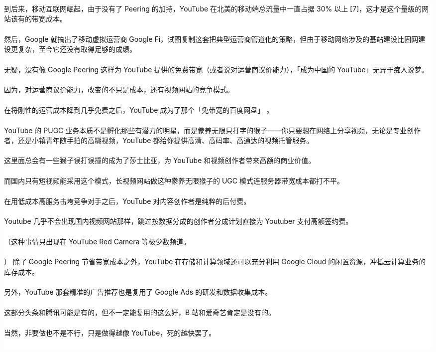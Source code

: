 到后来，移动互联网崛起，由于没有了 Peering 的加持，YouTube 在北美的移动端总流量中一直占据 30% 以上 [7]，这才是这个量级的网站该有的带宽成本。<br><br>然后，Google 就搞出了移动虚拟运营商 Google Fi，试图复制这套把典型运营商管道化的策略，但由于移动网络涉及的基站建设比固网建设更复杂，至今它还没有取得足够的成绩。<br><br>
无疑，没有像 Google Peering 这样为 YouTube 提供的免费带宽（或者说对运营商议价能力），「成为中国的 YouTube」无异于痴人说梦。<br><br>
因为，对运营商议价能力，改变的不只是成本，还有视频网站的竞争模式。<br><br>在将刚性的运营成本降到几乎免费之后，YouTube 成为了那个「免带宽的百度网盘」 。<br><br>
YouTube 的 PUGC 业务本质不是孵化那些有潜力的明星，而是豢养无限只打字的猴子——你只要想在网络上分享视频，无论是专业创作者，还是小镇青年随手拍的高糊视频，YouTube 都给你提供高清、高码率、高通达的视频托管服务。<br><br>
这里面总会有一些猴子误打误撞的成为了莎士比亚，为 YouTube 和视频创作者带来高额的商业价值。<br><br>而国内只有短视频能采用这个模式，长视频网站做这种豢养无限猴子的 UGC 模式连服务器带宽成本都打不平。<br><br>
在用低成本高服务击垮竞争对手之后，YouTube 对内容创作者是纯粹的后付费。<br><br>
Youtube 几乎不会出现国内视频网站那样，跳过按数据分成的创作者分成计划直接为 Youtuber 支付高额签约费。<br><br>（这种事情只出现在 YouTube Red Camera 等极少数频道。<br><br>）
除了 Google Peering 节省带宽成本之外，YouTube 在存储和计算领域还可以充分利用 Google Cloud 的闲置资源，冲抵云计算业务的库存成本。<br><br>另外，YouTube 那套精准的广告推荐也是复用了 Google Ads 的研发和数据收集成本。<br><br>
这部分头条和腾讯可能是有的，但不一定能复用的这么好，B 站和爱奇艺肯定是没有的。<br><br>
当然，非要做也不是不行，只是做得越像 YouTube，死的越快罢了。<br><br>